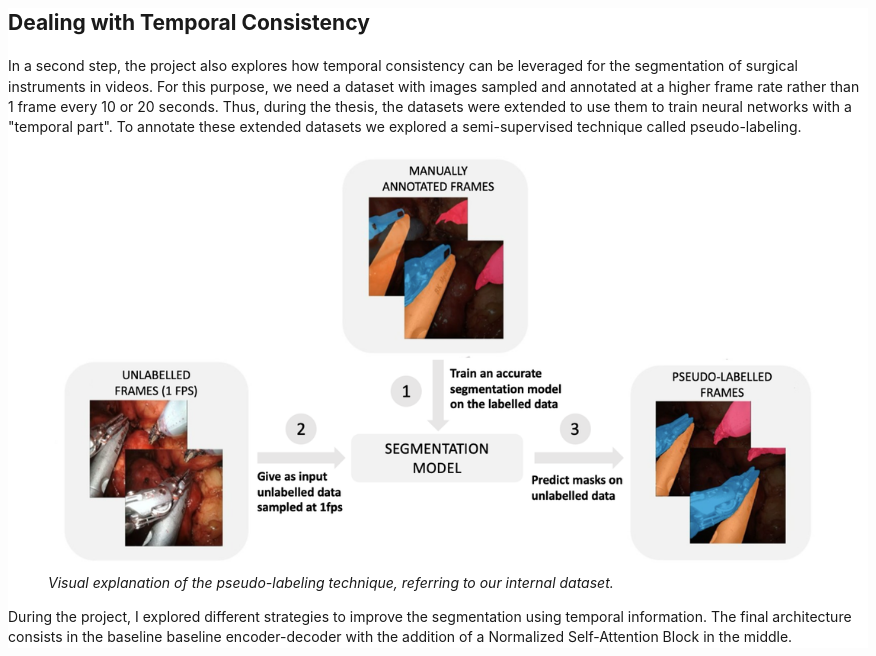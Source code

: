 ## Dealing with Temporal Consistency
In a second step, the project also explores how temporal consistency can be leveraged for the segmentation of surgical instruments in videos. For this purpose, we need a dataset with images sampled and annotated at a higher frame rate rather than 1 frame every 10 or 20 seconds. Thus, during the thesis, the datasets were extended to use them to train neural networks with a "temporal part". To annotate these extended datasets we explored a semi-supervised technique called pseudo-labeling.

<figure>
 <img style="float: left" src="Videos_annotation.png" alt="Side view" width="100%">
 <figcaption><em>Visual explanation of the pseudo-labeling technique, referring to our internal dataset.</em></figcaption>
</figure>

During the project, I explored different strategies to improve the segmentation using temporal information. The final architecture consists in the baseline baseline encoder-decoder with the addition of a Normalized Self-Attention Block in the middle.

<figure>